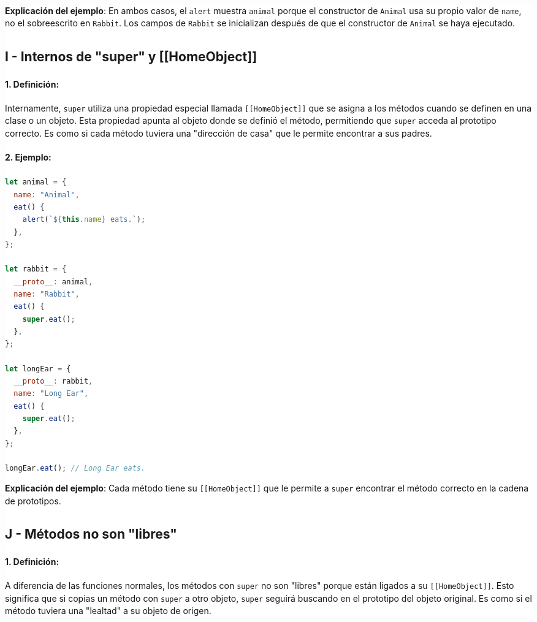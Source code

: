 **Explicación del ejemplo**:
En ambos casos, el `alert` muestra `animal` porque el constructor de `Animal` usa su propio valor de `name`, no el sobreescrito en `Rabbit`. Los campos de `Rabbit` se inicializan después de que el constructor de `Animal` se haya ejecutado.

## I - Internos de "super" y [[HomeObject]]

#### 1. **Definición:**

Internamente, `super` utiliza una propiedad especial llamada `[[HomeObject]]` que se asigna a los métodos cuando se definen en una clase o un objeto. Esta propiedad apunta al objeto donde se definió el método, permitiendo que `super` acceda al prototipo correcto. Es como si cada método tuviera una "dirección de casa" que le permite encontrar a sus padres.

#### 2. **Ejemplo:**

```javascript
let animal = {
  name: "Animal",
  eat() {
    alert(`${this.name} eats.`);
  },
};

let rabbit = {
  __proto__: animal,
  name: "Rabbit",
  eat() {
    super.eat();
  },
};

let longEar = {
  __proto__: rabbit,
  name: "Long Ear",
  eat() {
    super.eat();
  },
};

longEar.eat(); // Long Ear eats.
```

**Explicación del ejemplo**:
Cada método tiene su `[[HomeObject]]` que le permite a `super` encontrar el método correcto en la cadena de prototipos.

## J - Métodos no son "libres"

#### 1. **Definición:**

A diferencia de las funciones normales, los métodos con `super` no son "libres" porque están ligados a su `[[HomeObject]]`. Esto significa que si copias un método con `super` a otro objeto, `super` seguirá buscando en el prototipo del objeto original. Es como si el método tuviera una "lealtad" a su objeto de origen.
